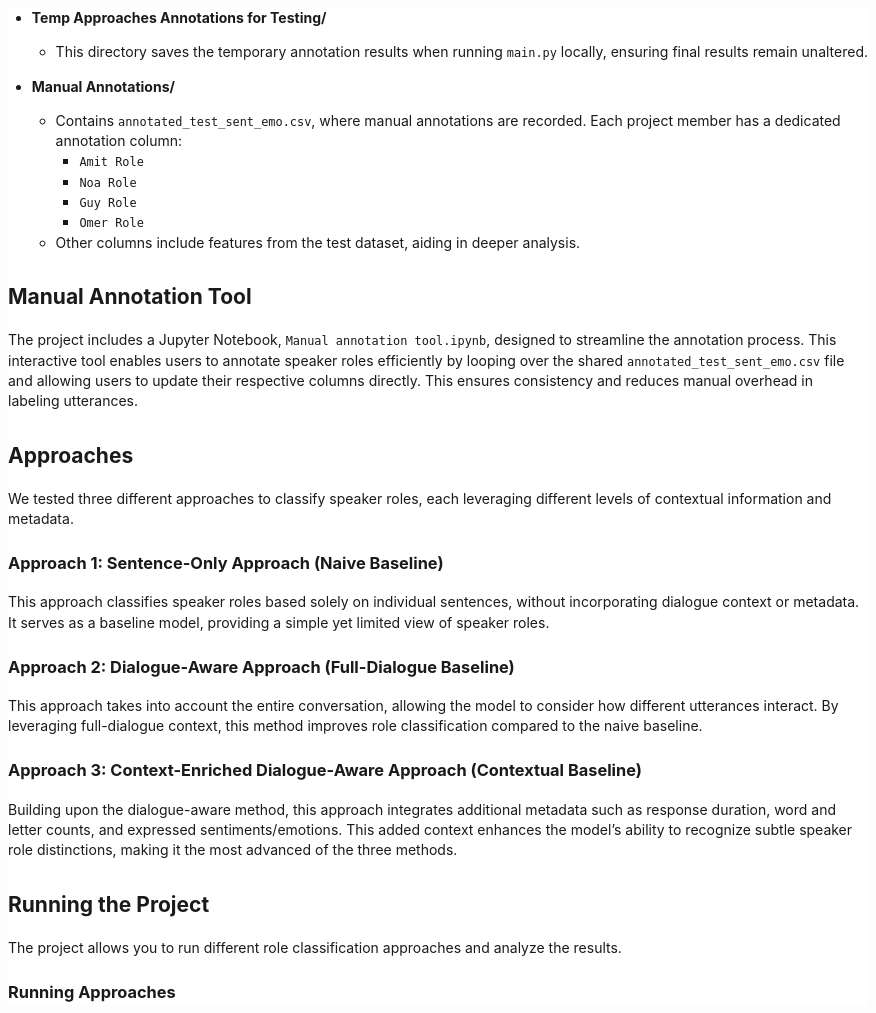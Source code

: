 - **Temp Approaches Annotations for Testing/**
  - This directory saves the temporary annotation results when running `main.py` locally, ensuring final results remain unaltered.

- **Manual Annotations/**
  - Contains `annotated_test_sent_emo.csv`, where manual annotations are recorded. Each project member has a dedicated annotation column:
    - `Amit Role`
    - `Noa Role`
    - `Guy Role`
    - `Omer Role`
  - Other columns include features from the test dataset, aiding in deeper analysis.

## Manual Annotation Tool

The project includes a Jupyter Notebook, `Manual annotation tool.ipynb`, designed to streamline the annotation process. This interactive tool enables users to annotate speaker roles efficiently by looping over the shared `annotated_test_sent_emo.csv` file and allowing users to update their respective columns directly. This ensures consistency and reduces manual overhead in labeling utterances.

## Approaches

We tested three different approaches to classify speaker roles, each leveraging different levels of contextual information and metadata.

### Approach 1: Sentence-Only Approach (Naive Baseline)

This approach classifies speaker roles based solely on individual sentences, without incorporating dialogue context or metadata. It serves as a baseline model, providing a simple yet limited view of speaker roles.

### Approach 2: Dialogue-Aware Approach (Full-Dialogue Baseline)

This approach takes into account the entire conversation, allowing the model to consider how different utterances interact. By leveraging full-dialogue context, this method improves role classification compared to the naive baseline.

### Approach 3: Context-Enriched Dialogue-Aware Approach (Contextual Baseline)

Building upon the dialogue-aware method, this approach integrates additional metadata such as response duration, word and letter counts, and expressed sentiments/emotions. This added context enhances the model’s ability to recognize subtle speaker role distinctions, making it the most advanced of the three methods.


## Running the Project

The project allows you to run different role classification approaches and analyze the results.

### Running Approaches
